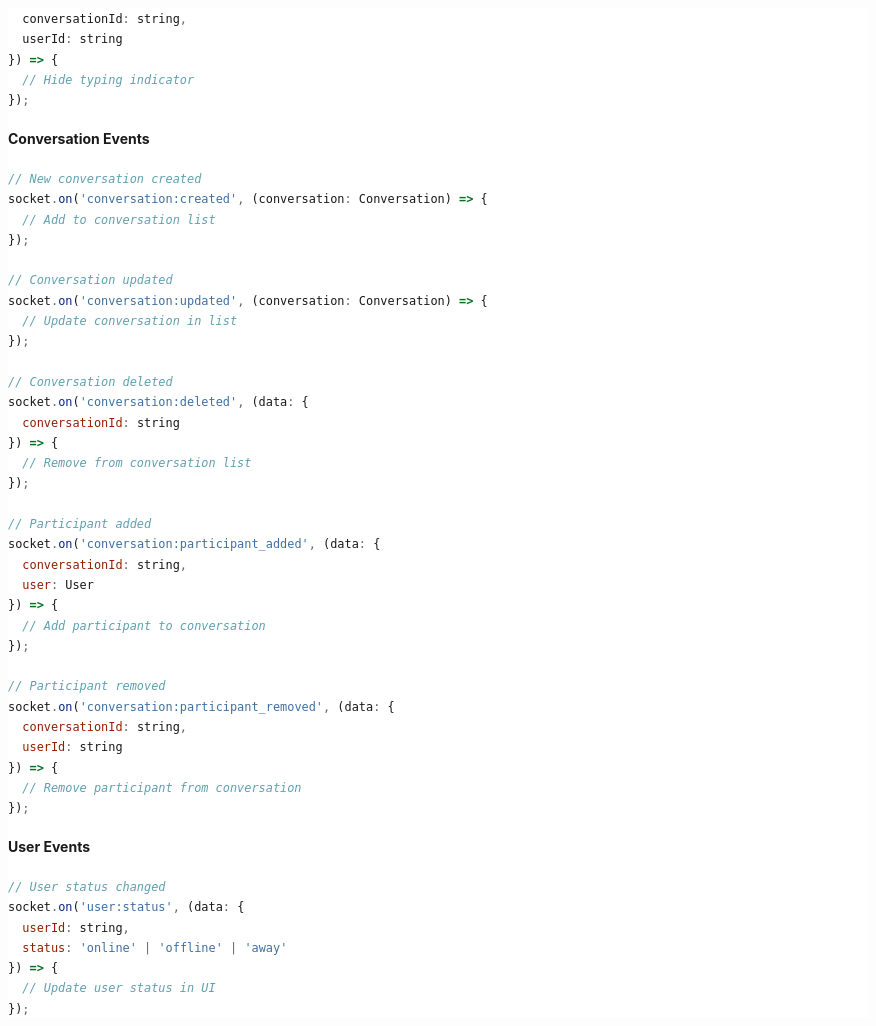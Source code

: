 ```javascript
  conversationId: string, 
  userId: string 
}) => {
  // Hide typing indicator
});
```

#### Conversation Events
```javascript
// New conversation created
socket.on('conversation:created', (conversation: Conversation) => {
  // Add to conversation list
});

// Conversation updated
socket.on('conversation:updated', (conversation: Conversation) => {
  // Update conversation in list
});

// Conversation deleted
socket.on('conversation:deleted', (data: { 
  conversationId: string 
}) => {
  // Remove from conversation list
});

// Participant added
socket.on('conversation:participant_added', (data: { 
  conversationId: string, 
  user: User 
}) => {
  // Add participant to conversation
});

// Participant removed
socket.on('conversation:participant_removed', (data: { 
  conversationId: string, 
  userId: string 
}) => {
  // Remove participant from conversation
});
```

#### User Events
```javascript
// User status changed
socket.on('user:status', (data: { 
  userId: string, 
  status: 'online' | 'offline' | 'away' 
}) => {
  // Update user status in UI
});
```
